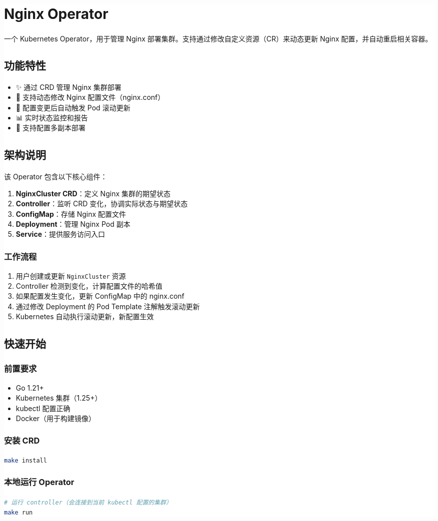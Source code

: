 # Nginx Operator

一个 Kubernetes Operator，用于管理 Nginx 部署集群。支持通过修改自定义资源（CR）来动态更新 Nginx 配置，并自动重启相关容器。

## 功能特性

- ✨ 通过 CRD 管理 Nginx 集群部署
- 🔧 支持动态修改 Nginx 配置文件（nginx.conf）
- 🔄 配置变更后自动触发 Pod 滚动更新
- 📊 实时状态监控和报告
- 🎯 支持配置多副本部署

## 架构说明

该 Operator 包含以下核心组件：

1. **NginxCluster CRD**：定义 Nginx 集群的期望状态
2. **Controller**：监听 CRD 变化，协调实际状态与期望状态
3. **ConfigMap**：存储 Nginx 配置文件
4. **Deployment**：管理 Nginx Pod 副本
5. **Service**：提供服务访问入口

### 工作流程

1. 用户创建或更新 `NginxCluster` 资源
2. Controller 检测到变化，计算配置文件的哈希值
3. 如果配置发生变化，更新 ConfigMap 中的 nginx.conf
4. 通过修改 Deployment 的 Pod Template 注解触发滚动更新
5. Kubernetes 自动执行滚动更新，新配置生效

## 快速开始

### 前置要求

- Go 1.21+
- Kubernetes 集群（1.25+）
- kubectl 配置正确
- Docker（用于构建镜像）

### 安装 CRD

```bash
make install
```

### 本地运行 Operator

```bash
# 运行 controller（会连接到当前 kubectl 配置的集群）
make run
```
